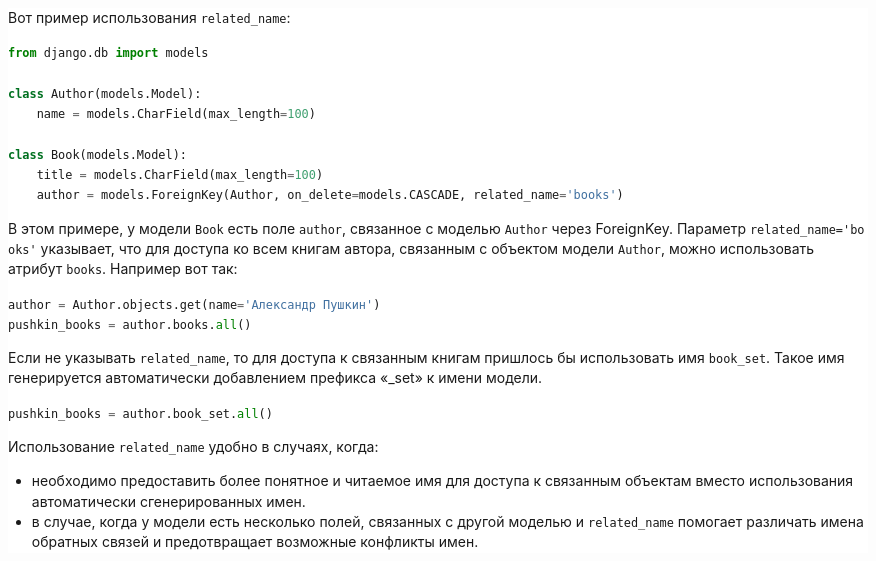 Вот пример использования `related_name`:


```python
from django.db import models

class Author(models.Model):
    name = models.CharField(max_length=100)

class Book(models.Model):
    title = models.CharField(max_length=100)
    author = models.ForeignKey(Author, on_delete=models.CASCADE, related_name='books')
```


В этом примере, у модели `Book` есть поле `author`, связанное с моделью `Author` через ForeignKey. Параметр `related_name='books'` указывает, что для доступа ко всем книгам автора, связанным с объектом модели `Author`, можно использовать атрибут `books`. Например вот так:

```python
author = Author.objects.get(name='Александр Пушкин')
pushkin_books = author.books.all()
```


Если не указывать `related_name`, то для доступа к связанным книгам пришлось бы использовать имя `book_set`. Такое имя генерируется автоматически добавлением префикса «_set» к имени модели.


```python
pushkin_books = author.book_set.all()
```


Использование `related_name` удобно в случаях, когда:

- необходимо предоставить более понятное и читаемое имя для доступа к связанным объектам вместо использования автоматически сгенерированных имен.
- в случае, когда у модели есть несколько полей, связанных с другой моделью и `related_name` помогает различать имена обратных связей и предотвращает возможные конфликты имен.